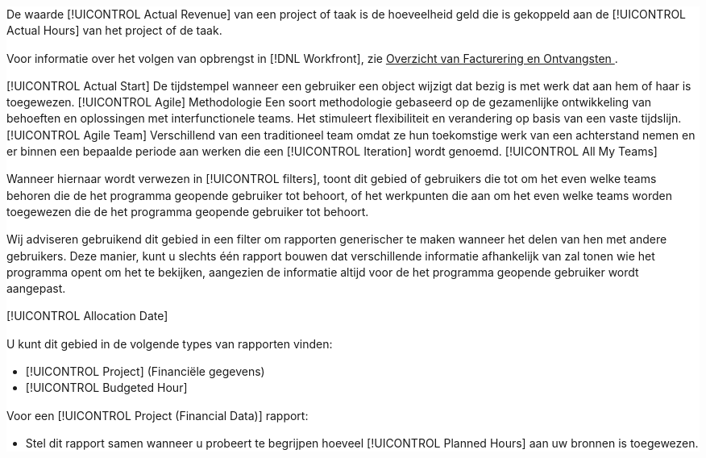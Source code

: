    <td> <p>De waarde [!UICONTROL Actual Revenue] van een project of taak is de hoeveelheid geld die is gekoppeld aan de [!UICONTROL Actual Hours] van het project of de taak. </p> <p>Voor informatie over het volgen van opbrengst in [!DNL Workfront], zie <a href="../../../manage-work/projects/project-finances/billing-and-revenue-overview.md" class="MCXref xref"> Overzicht van Facturering en Ontvangsten </a>. </p> </td> 
  </tr> 
  <tr data-mc-conditions=""> 
   <td>[!UICONTROL Actual Start]</td> 
   <td>De tijdstempel wanneer een gebruiker een object wijzigt dat bezig is met werk dat aan hem of haar is toegewezen.</td> 
  </tr> 
  
  </tr>  
  <tr> 
   <td>[!UICONTROL Agile] Methodologie</td> 
   <td>Een soort methodologie gebaseerd op de gezamenlijke ontwikkeling van behoeften en oplossingen met interfunctionele teams. Het stimuleert flexibiliteit en verandering op basis van een vaste tijdslijn.</td> 
  </tr> 
  <tr data-mc-conditions=""> 
   <td>[!UICONTROL Agile Team]</td> 
   <td>Verschillend van een traditioneel team omdat ze hun toekomstige werk van een achterstand nemen en er binnen een bepaalde periode aan werken die een [!UICONTROL Iteration] wordt genoemd.</td> 
  </tr> 
  <tr data-mc-conditions=""> 
   <td>[!UICONTROL All My Teams]</td> 
   <td> <p>Wanneer hiernaar wordt verwezen in [!UICONTROL filters], toont dit gebied of gebruikers die tot om het even welke teams behoren die de het programma geopende gebruiker tot behoort, of het werkpunten die aan om het even welke teams worden toegewezen die de het programma geopende gebruiker tot behoort. </p> <p>Wij adviseren gebruikend dit gebied in een filter om rapporten generischer te maken wanneer het delen van hen met andere gebruikers. Deze manier, kunt u slechts één rapport bouwen dat verschillende informatie afhankelijk van zal tonen wie het programma opent om het te bekijken, aangezien de informatie altijd voor de het programma geopende gebruiker wordt aangepast. </p> </td> 
  </tr> 
  <tr> 
   <td>[!UICONTROL Allocation Date]</td> 
   <td> <p>U kunt dit gebied in de volgende types van rapporten vinden:</p> 
    <ul> <!--
      <li data-mc-conditions="QuicksilverOrClassic.Draft mode">Resource Estimates</li>
     --> 
     <li>[!UICONTROL Project] (Financiële gegevens)</li> 
     <li>[!UICONTROL Budgeted Hour]</li> 
    </ul> <p>Voor een <!--
      <MadCap:conditionalText data-mc-conditions="QuicksilverOrClassic.Draft mode">
        Resource Estimates or 
      </MadCap:conditionalText>
     -->[!UICONTROL Project (Financial Data)] rapport: </p> 
    <ul> 
     <li>Stel dit rapport samen wanneer u probeert te begrijpen hoeveel [!UICONTROL Planned Hours] aan uw bronnen is toegewezen. <!--
       <MadCap:conditionalText data-mc-conditions="QuicksilverOrClassic.Draft mode">
         how resources are budgeted for work, or 
       </MadCap:conditionalText>
      --></li> 